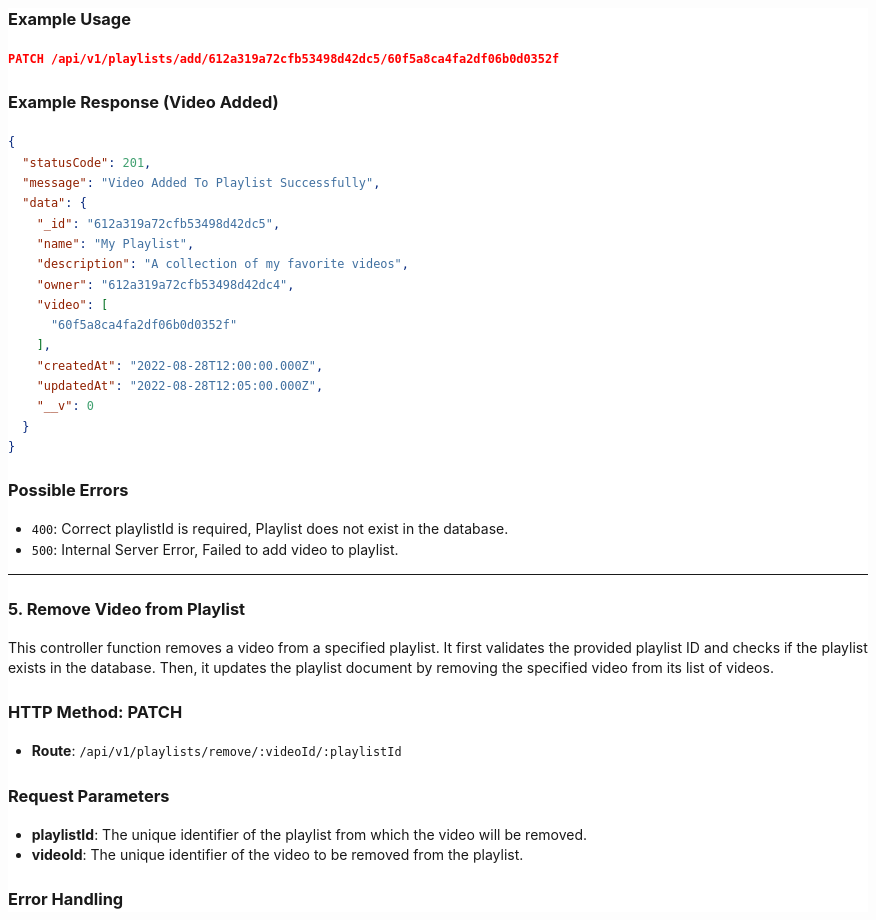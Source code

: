 ### Example Usage

```json
PATCH /api/v1/playlists/add/612a319a72cfb53498d42dc5/60f5a8ca4fa2df06b0d0352f

```

### Example Response (Video Added)

```json
{
  "statusCode": 201,
  "message": "Video Added To Playlist Successfully",
  "data": {
    "_id": "612a319a72cfb53498d42dc5",
    "name": "My Playlist",
    "description": "A collection of my favorite videos",
    "owner": "612a319a72cfb53498d42dc4",
    "video": [
      "60f5a8ca4fa2df06b0d0352f"
    ],
    "createdAt": "2022-08-28T12:00:00.000Z",
    "updatedAt": "2022-08-28T12:05:00.000Z",
    "__v": 0
  }
}

```

### Possible Errors

- `400`: Correct playlistId is required, Playlist does not exist in the database.
- `500`: Internal Server Error, Failed to add video to playlist.

---

### 5. Remove Video from Playlist

This controller function removes a video from a specified playlist. It first validates the provided playlist ID and checks if the playlist exists in the database. Then, it updates the playlist document by removing the specified video from its list of videos.

### HTTP Method: PATCH

- **Route**: `/api/v1/playlists/remove/:videoId/:playlistId`

### Request Parameters

- **playlistId**: The unique identifier of the playlist from which the video will be removed.
- **videoId**: The unique identifier of the video to be removed from the playlist.

### Error Handling
